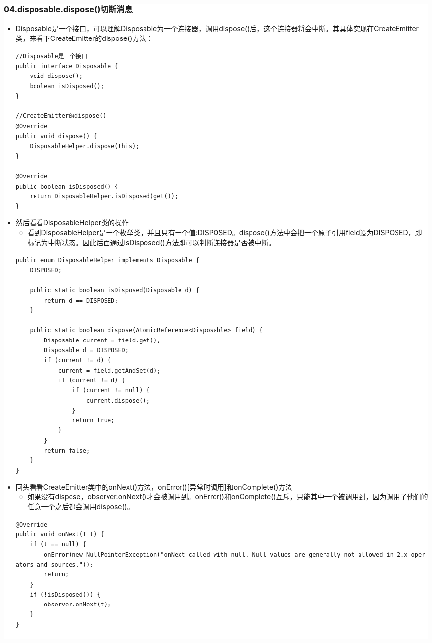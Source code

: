 
### 04.disposable.dispose()切断消息
- Disposable是一个接口，可以理解Disposable为一个连接器，调用dispose()后，这个连接器将会中断。其具体实现在CreateEmitter类，来看下CreateEmitter的dispose()方法：
    ```
    //Disposable是一个接口
    public interface Disposable {
        void dispose();
        boolean isDisposed();
    }
    
    //CreateEmitter的dispose()
    @Override
    public void dispose() {
        DisposableHelper.dispose(this);
    }
    
    @Override
    public boolean isDisposed() {
        return DisposableHelper.isDisposed(get());
    }
    ```
- 然后看看DisposableHelper类的操作
    - 看到DisposableHelper是一个枚举类，并且只有一个值:DISPOSED。dispose()方法中会把一个原子引用field设为DISPOSED，即标记为中断状态。因此后面通过isDisposed()方法即可以判断连接器是否被中断。
    ```
    public enum DisposableHelper implements Disposable {
        DISPOSED;
        
        public static boolean isDisposed(Disposable d) {
            return d == DISPOSED;
        }
    
        public static boolean dispose(AtomicReference<Disposable> field) {
            Disposable current = field.get();
            Disposable d = DISPOSED;
            if (current != d) {
                current = field.getAndSet(d);
                if (current != d) {
                    if (current != null) {
                        current.dispose();
                    }
                    return true;
                }
            }
            return false;
        }
    }
    ```
- 回头看看CreateEmitter类中的onNext()方法，onError()[异常时调用]和onComplete()方法
    - 如果没有dispose，observer.onNext()才会被调用到。onError()和onComplete()互斥，只能其中一个被调用到，因为调用了他们的任意一个之后都会调用dispose()。
    ```
    @Override
    public void onNext(T t) {
        if (t == null) {
            onError(new NullPointerException("onNext called with null. Null values are generally not allowed in 2.x operators and sources."));
            return;
        }
        if (!isDisposed()) {
            observer.onNext(t);
        }
    }
    